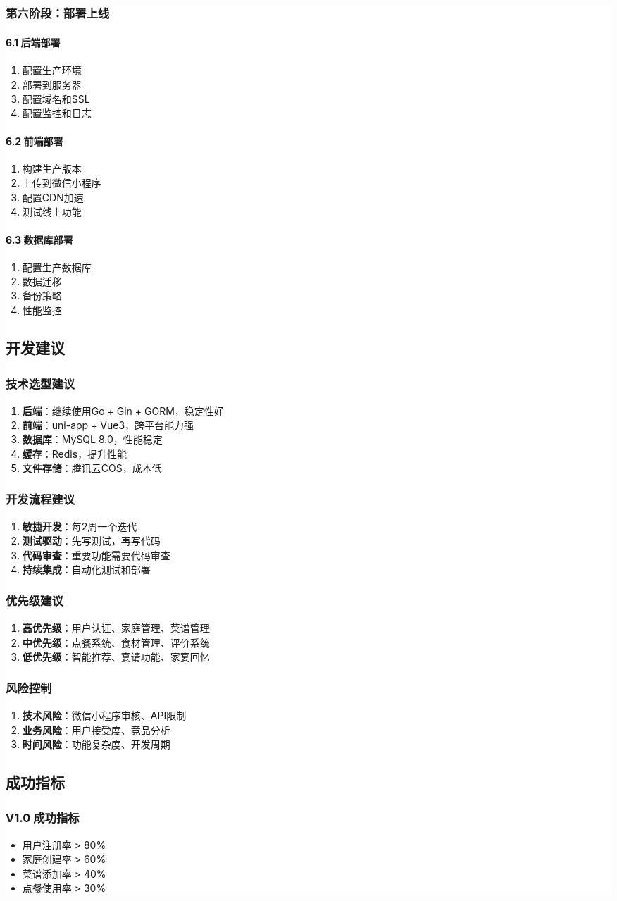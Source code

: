 ### **第六阶段：部署上线**

#### 6.1 后端部署
1. 配置生产环境
2. 部署到服务器
3. 配置域名和SSL
4. 配置监控和日志

#### 6.2 前端部署
1. 构建生产版本
2. 上传到微信小程序
3. 配置CDN加速
4. 测试线上功能

#### 6.3 数据库部署
1. 配置生产数据库
2. 数据迁移
3. 备份策略
4. 性能监控

## 开发建议

### **技术选型建议**
1. **后端**：继续使用Go + Gin + GORM，稳定性好
2. **前端**：uni-app + Vue3，跨平台能力强
3. **数据库**：MySQL 8.0，性能稳定
4. **缓存**：Redis，提升性能
5. **文件存储**：腾讯云COS，成本低

### **开发流程建议**
1. **敏捷开发**：每2周一个迭代
2. **测试驱动**：先写测试，再写代码
3. **代码审查**：重要功能需要代码审查
4. **持续集成**：自动化测试和部署

### **优先级建议**
1. **高优先级**：用户认证、家庭管理、菜谱管理
2. **中优先级**：点餐系统、食材管理、评价系统
3. **低优先级**：智能推荐、宴请功能、家宴回忆

### **风险控制**
1. **技术风险**：微信小程序审核、API限制
2. **业务风险**：用户接受度、竞品分析
3. **时间风险**：功能复杂度、开发周期

## 成功指标

### **V1.0 成功指标**
- 用户注册率 > 80%
- 家庭创建率 > 60%
- 菜谱添加率 > 40%
- 点餐使用率 > 30%
